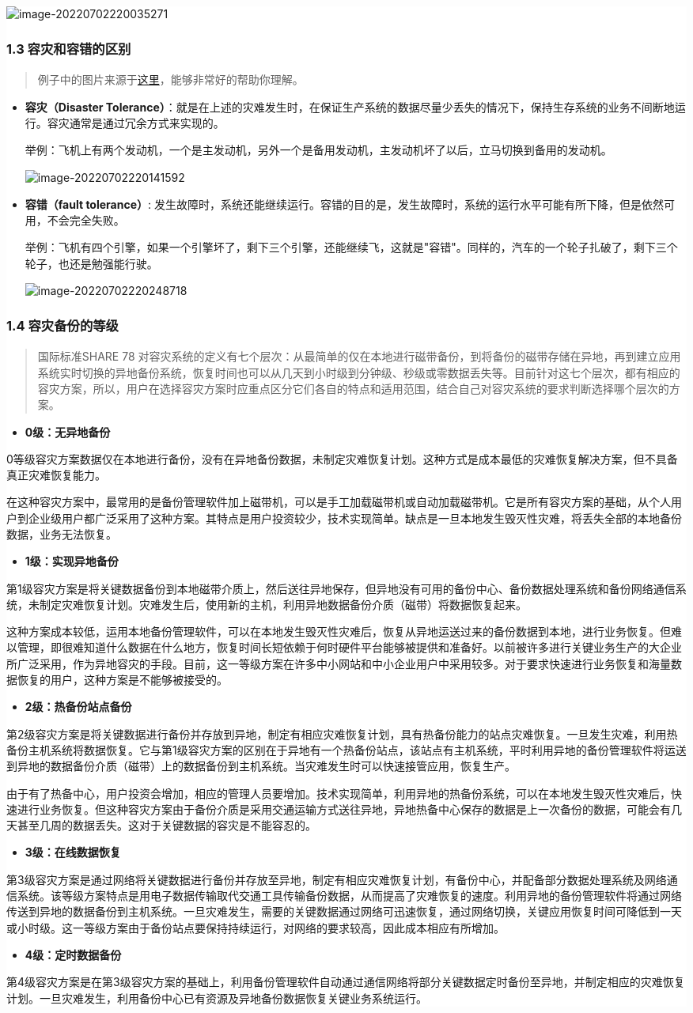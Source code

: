 ![image-20220702220035271](https://cdn.jsdelivr.net/gh/MrJackC/PicGoImages/other/202404300944215.png)

### 1.3 容灾和容错的区别

> 例子中的图片来源于[这里](http://www.pbenson.net/2014/02/the-difference-between-fault-tolerance-high-availability-disaster-recovery/)，能够非常好的帮助你理解。

- **容灾（Disaster Tolerance）**：就是在上述的灾难发生时，在保证生产系统的数据尽量少丢失的情况下，保持生存系统的业务不间断地运行。容灾通常是通过冗余方式来实现的。

  举例：飞机上有两个发动机，一个是主发动机，另外一个是备用发动机，主发动机坏了以后，立马切换到备用的发动机。

  ![image-20220702220141592](https://cdn.jsdelivr.net/gh/MrJackC/PicGoImages/other/202404300944260.png)

- **容错（fault tolerance）**: 发生故障时，系统还能继续运行。容错的目的是，发生故障时，系统的运行水平可能有所下降，但是依然可用，不会完全失败。

  举例：飞机有四个引擎，如果一个引擎坏了，剩下三个引擎，还能继续飞，这就是"容错"。同样的，汽车的一个轮子扎破了，剩下三个轮子，也还是勉强能行驶。

  ![image-20220702220248718](https://cdn.jsdelivr.net/gh/MrJackC/PicGoImages/other/202404300944285.png)


### 1.4 容灾备份的等级

> 国际标准SHARE 78 对容灾系统的定义有七个层次：从最简单的仅在本地进行磁带备份，到将备份的磁带存储在异地，再到建立应用系统实时切换的异地备份系统，恢复时间也可以从几天到小时级到分钟级、秒级或零数据丢失等。目前针对这七个层次，都有相应的容灾方案，所以，用户在选择容灾方案时应重点区分它们各自的特点和适用范围，结合自己对容灾系统的要求判断选择哪个层次的方案。

- **0级：无异地备份**

0等级容灾方案数据仅在本地进行备份，没有在异地备份数据，未制定灾难恢复计划。这种方式是成本最低的灾难恢复解决方案，但不具备真正灾难恢复能力。

在这种容灾方案中，最常用的是备份管理软件加上磁带机，可以是手工加载磁带机或自动加载磁带机。它是所有容灾方案的基础，从个人用户到企业级用户都广泛采用了这种方案。其特点是用户投资较少，技术实现简单。缺点是一旦本地发生毁灭性灾难，将丢失全部的本地备份数据，业务无法恢复。

- **1级：实现异地备份**

第1级容灾方案是将关键数据备份到本地磁带介质上，然后送往异地保存，但异地没有可用的备份中心、备份数据处理系统和备份网络通信系统，未制定灾难恢复计划。灾难发生后，使用新的主机，利用异地数据备份介质（磁带）将数据恢复起来。

这种方案成本较低，运用本地备份管理软件，可以在本地发生毁灭性灾难后，恢复从异地运送过来的备份数据到本地，进行业务恢复。但难以管理，即很难知道什么数据在什么地方，恢复时间长短依赖于何时硬件平台能够被提供和准备好。以前被许多进行关键业务生产的大企业所广泛采用，作为异地容灾的手段。目前，这一等级方案在许多中小网站和中小企业用户中采用较多。对于要求快速进行业务恢复和海量数据恢复的用户，这种方案是不能够被接受的。

- **2级：热备份站点备份**

第2级容灾方案是将关键数据进行备份并存放到异地，制定有相应灾难恢复计划，具有热备份能力的站点灾难恢复。一旦发生灾难，利用热备份主机系统将数据恢复。它与第1级容灾方案的区别在于异地有一个热备份站点，该站点有主机系统，平时利用异地的备份管理软件将运送到异地的数据备份介质（磁带）上的数据备份到主机系统。当灾难发生时可以快速接管应用，恢复生产。

由于有了热备中心，用户投资会增加，相应的管理人员要增加。技术实现简单，利用异地的热备份系统，可以在本地发生毁灭性灾难后，快速进行业务恢复。但这种容灾方案由于备份介质是采用交通运输方式送往异地，异地热备中心保存的数据是上一次备份的数据，可能会有几天甚至几周的数据丢失。这对于关键数据的容灾是不能容忍的。

- **3级：在线数据恢复**

第3级容灾方案是通过网络将关键数据进行备份并存放至异地，制定有相应灾难恢复计划，有备份中心，并配备部分数据处理系统及网络通信系统。该等级方案特点是用电子数据传输取代交通工具传输备份数据，从而提高了灾难恢复的速度。利用异地的备份管理软件将通过网络传送到异地的数据备份到主机系统。一旦灾难发生，需要的关键数据通过网络可迅速恢复，通过网络切换，关键应用恢复时间可降低到一天或小时级。这一等级方案由于备份站点要保持持续运行，对网络的要求较高，因此成本相应有所增加。

- **4级：定时数据备份**

第4级容灾方案是在第3级容灾方案的基础上，利用备份管理软件自动通过通信网络将部分关键数据定时备份至异地，并制定相应的灾难恢复计划。一旦灾难发生，利用备份中心已有资源及异地备份数据恢复关键业务系统运行。
